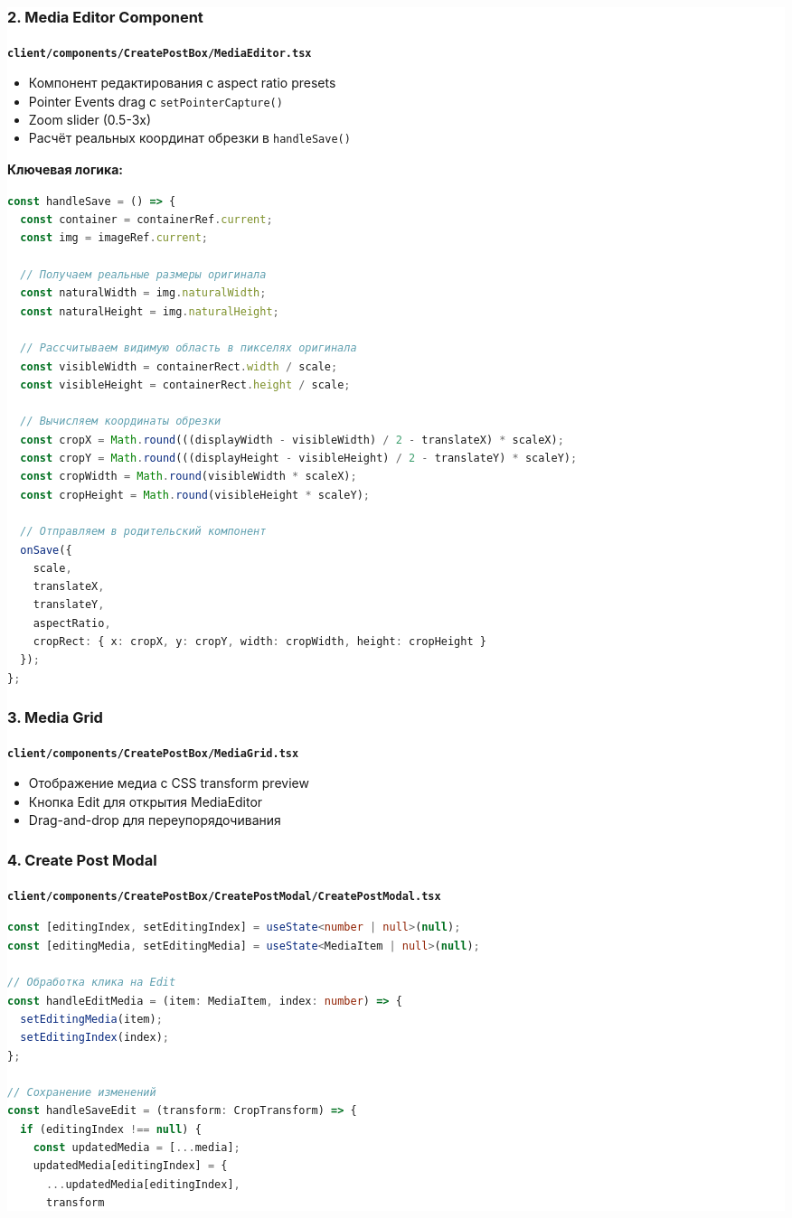 ### 2. Media Editor Component
**`client/components/CreatePostBox/MediaEditor.tsx`**
- Компонент редактирования с aspect ratio presets
- Pointer Events drag с `setPointerCapture()`
- Zoom slider (0.5-3x)
- Расчёт реальных координат обрезки в `handleSave()`

**Ключевая логика:**
```typescript
const handleSave = () => {
  const container = containerRef.current;
  const img = imageRef.current;
  
  // Получаем реальные размеры оригинала
  const naturalWidth = img.naturalWidth;
  const naturalHeight = img.naturalHeight;
  
  // Рассчитываем видимую область в пикселях оригинала
  const visibleWidth = containerRect.width / scale;
  const visibleHeight = containerRect.height / scale;
  
  // Вычисляем координаты обрезки
  const cropX = Math.round(((displayWidth - visibleWidth) / 2 - translateX) * scaleX);
  const cropY = Math.round(((displayHeight - visibleHeight) / 2 - translateY) * scaleY);
  const cropWidth = Math.round(visibleWidth * scaleX);
  const cropHeight = Math.round(visibleHeight * scaleY);
  
  // Отправляем в родительский компонент
  onSave({
    scale,
    translateX,
    translateY,
    aspectRatio,
    cropRect: { x: cropX, y: cropY, width: cropWidth, height: cropHeight }
  });
};
```

### 3. Media Grid
**`client/components/CreatePostBox/MediaGrid.tsx`**
- Отображение медиа с CSS transform preview
- Кнопка Edit для открытия MediaEditor
- Drag-and-drop для переупорядочивания

### 4. Create Post Modal
**`client/components/CreatePostBox/CreatePostModal/CreatePostModal.tsx`**
```typescript
const [editingIndex, setEditingIndex] = useState<number | null>(null);
const [editingMedia, setEditingMedia] = useState<MediaItem | null>(null);

// Обработка клика на Edit
const handleEditMedia = (item: MediaItem, index: number) => {
  setEditingMedia(item);
  setEditingIndex(index);
};

// Сохранение изменений
const handleSaveEdit = (transform: CropTransform) => {
  if (editingIndex !== null) {
    const updatedMedia = [...media];
    updatedMedia[editingIndex] = {
      ...updatedMedia[editingIndex],
      transform
```